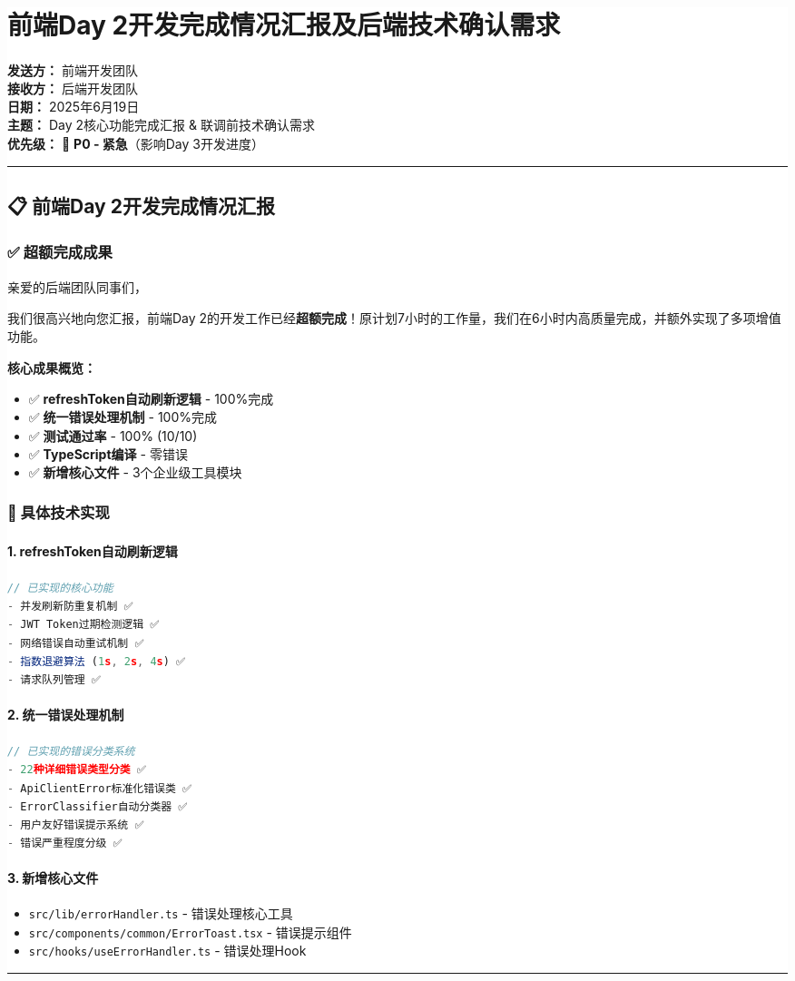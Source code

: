 # 前端Day 2开发完成情况汇报及后端技术确认需求

**发送方：** 前端开发团队  
**接收方：** 后端开发团队  
**日期：** 2025年6月19日  
**主题：** Day 2核心功能完成汇报 & 联调前技术确认需求  
**优先级：** 🚨 **P0 - 紧急**（影响Day 3开发进度）

---

## 📋 前端Day 2开发完成情况汇报

### ✅ 超额完成成果

亲爱的后端团队同事们，

我们很高兴地向您汇报，前端Day 2的开发工作已经**超额完成**！原计划7小时的工作量，我们在6小时内高质量完成，并额外实现了多项增值功能。

**核心成果概览：**
- ✅ **refreshToken自动刷新逻辑** - 100%完成
- ✅ **统一错误处理机制** - 100%完成  
- ✅ **测试通过率** - 100% (10/10)
- ✅ **TypeScript编译** - 零错误
- ✅ **新增核心文件** - 3个企业级工具模块

### 🔧 具体技术实现

#### 1. refreshToken自动刷新逻辑
```typescript
// 已实现的核心功能
- 并发刷新防重复机制 ✅
- JWT Token过期检测逻辑 ✅  
- 网络错误自动重试机制 ✅
- 指数退避算法 (1s, 2s, 4s) ✅
- 请求队列管理 ✅
```

#### 2. 统一错误处理机制
```typescript
// 已实现的错误分类系统
- 22种详细错误类型分类 ✅
- ApiClientError标准化错误类 ✅
- ErrorClassifier自动分类器 ✅
- 用户友好错误提示系统 ✅
- 错误严重程度分级 ✅
```

#### 3. 新增核心文件
- `src/lib/errorHandler.ts` - 错误处理核心工具
- `src/components/common/ErrorToast.tsx` - 错误提示组件  
- `src/hooks/useErrorHandler.ts` - 错误处理Hook

---